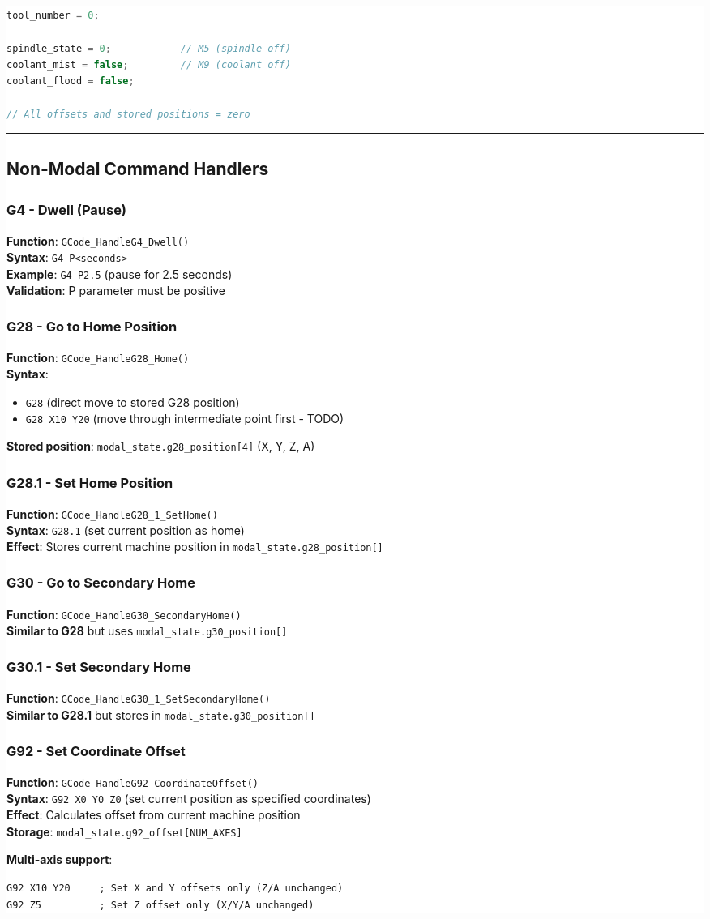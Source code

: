 ```c
tool_number = 0;

spindle_state = 0;            // M5 (spindle off)
coolant_mist = false;         // M9 (coolant off)
coolant_flood = false;

// All offsets and stored positions = zero
```

---

## Non-Modal Command Handlers

### G4 - Dwell (Pause)
**Function**: `GCode_HandleG4_Dwell()`  
**Syntax**: `G4 P<seconds>`  
**Example**: `G4 P2.5` (pause for 2.5 seconds)  
**Validation**: P parameter must be positive

### G28 - Go to Home Position
**Function**: `GCode_HandleG28_Home()`  
**Syntax**: 
- `G28` (direct move to stored G28 position)
- `G28 X10 Y20` (move through intermediate point first - TODO)

**Stored position**: `modal_state.g28_position[4]` (X, Y, Z, A)

### G28.1 - Set Home Position
**Function**: `GCode_HandleG28_1_SetHome()`  
**Syntax**: `G28.1` (set current position as home)  
**Effect**: Stores current machine position in `modal_state.g28_position[]`

### G30 - Go to Secondary Home
**Function**: `GCode_HandleG30_SecondaryHome()`  
**Similar to G28** but uses `modal_state.g30_position[]`

### G30.1 - Set Secondary Home
**Function**: `GCode_HandleG30_1_SetSecondaryHome()`  
**Similar to G28.1** but stores in `modal_state.g30_position[]`

### G92 - Set Coordinate Offset
**Function**: `GCode_HandleG92_CoordinateOffset()`  
**Syntax**: `G92 X0 Y0 Z0` (set current position as specified coordinates)  
**Effect**: Calculates offset from current machine position  
**Storage**: `modal_state.g92_offset[NUM_AXES]`

**Multi-axis support**:
```gcode
G92 X10 Y20     ; Set X and Y offsets only (Z/A unchanged)
G92 Z5          ; Set Z offset only (X/Y/A unchanged)
```
